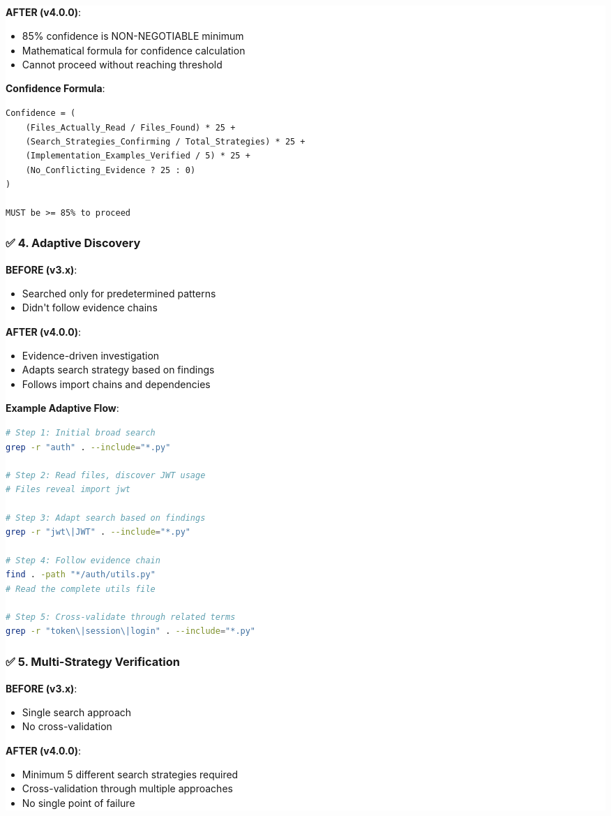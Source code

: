**AFTER (v4.0.0)**:
- 85% confidence is NON-NEGOTIABLE minimum
- Mathematical formula for confidence calculation
- Cannot proceed without reaching threshold

**Confidence Formula**:
```
Confidence = (
    (Files_Actually_Read / Files_Found) * 25 +
    (Search_Strategies_Confirming / Total_Strategies) * 25 +
    (Implementation_Examples_Verified / 5) * 25 +
    (No_Conflicting_Evidence ? 25 : 0)
)

MUST be >= 85% to proceed
```

### ✅ 4. Adaptive Discovery

**BEFORE (v3.x)**:
- Searched only for predetermined patterns
- Didn't follow evidence chains

**AFTER (v4.0.0)**:
- Evidence-driven investigation
- Adapts search strategy based on findings
- Follows import chains and dependencies

**Example Adaptive Flow**:
```bash
# Step 1: Initial broad search
grep -r "auth" . --include="*.py"

# Step 2: Read files, discover JWT usage
# Files reveal import jwt

# Step 3: Adapt search based on findings
grep -r "jwt\|JWT" . --include="*.py"

# Step 4: Follow evidence chain
find . -path "*/auth/utils.py"
# Read the complete utils file

# Step 5: Cross-validate through related terms
grep -r "token\|session\|login" . --include="*.py"
```

### ✅ 5. Multi-Strategy Verification

**BEFORE (v3.x)**:
- Single search approach
- No cross-validation

**AFTER (v4.0.0)**:
- Minimum 5 different search strategies required
- Cross-validation through multiple approaches
- No single point of failure
